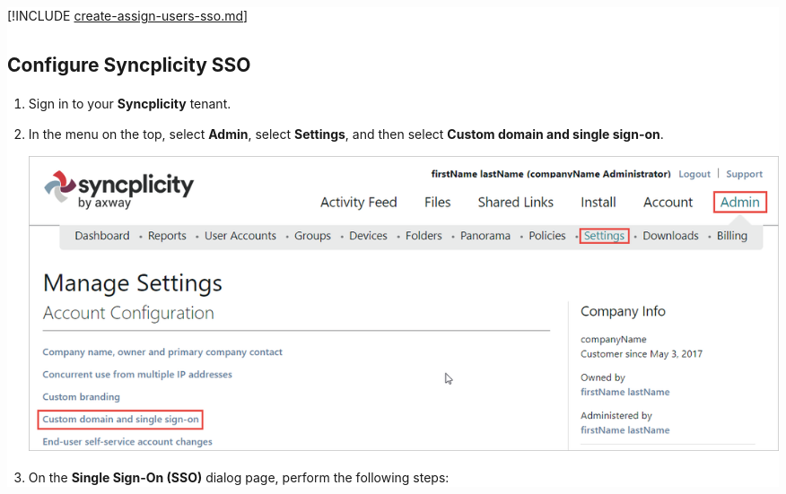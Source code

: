 <a name='create-an-azure-ad-test-user'></a>

[!INCLUDE [create-assign-users-sso.md](~/identity/saas-apps/includes/create-assign-users-sso.md)]

## Configure Syncplicity SSO

1. Sign in to your **Syncplicity** tenant.

1. In the menu on the top, select **Admin**, select **Settings**, and then select **Custom domain and single sign-on**.

    ![Syncplicity](./media/syncplicity-tutorial/admin.png "Syncplicity")

1. On the **Single Sign-On (SSO)** dialog page, perform the following steps:

